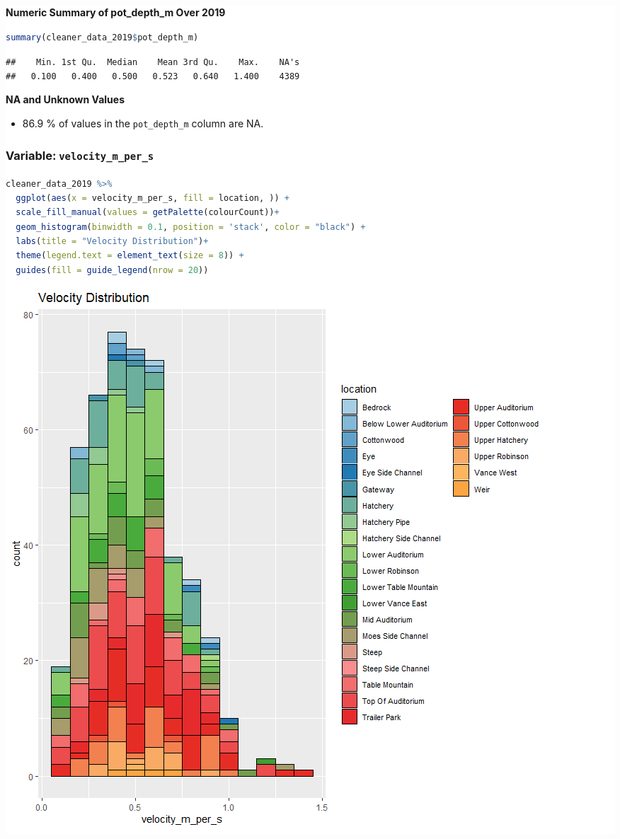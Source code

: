 **Numeric Summary of pot\_depth\_m Over 2019**

``` r
summary(cleaner_data_2019$pot_depth_m)
```

    ##    Min. 1st Qu.  Median    Mean 3rd Qu.    Max.    NA's 
    ##   0.100   0.400   0.500   0.523   0.640   1.400    4389

**NA and Unknown Values**

-   86.9 % of values in the `pot_depth_m` column are NA.

### Variable: `velocity_m_per_s`

``` r
cleaner_data_2019 %>%
  ggplot(aes(x = velocity_m_per_s, fill = location, )) +
  scale_fill_manual(values = getPalette(colourCount))+
  geom_histogram(binwidth = 0.1, position = 'stack', color = "black") +
  labs(title = "Velocity Distribution")+
  theme(legend.text = element_text(size = 8)) +
  guides(fill = guide_legend(nrow = 20))
```

![](feather-river-redd-survey-qc-checklist-2019_files/figure-gfm/unnamed-chunk-38-1.png)